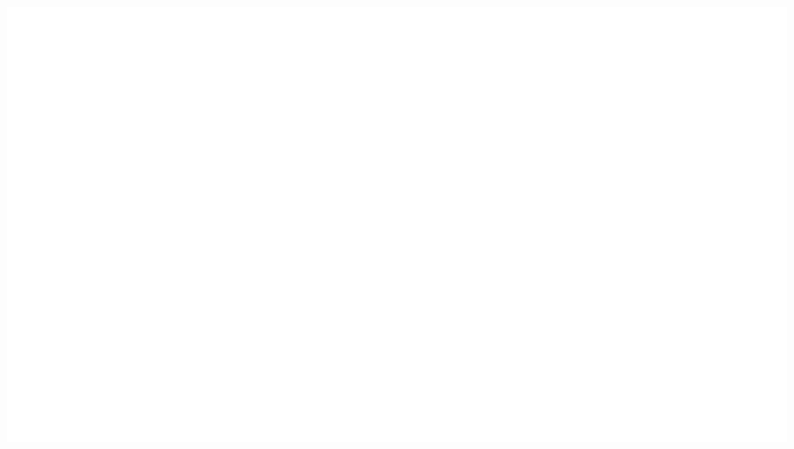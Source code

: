 <div class="plotly html-widget html-fill-item" id="htmlwidget-4da51fc6c3557d1d3257" style="width:672px;height:480px;"></div>
